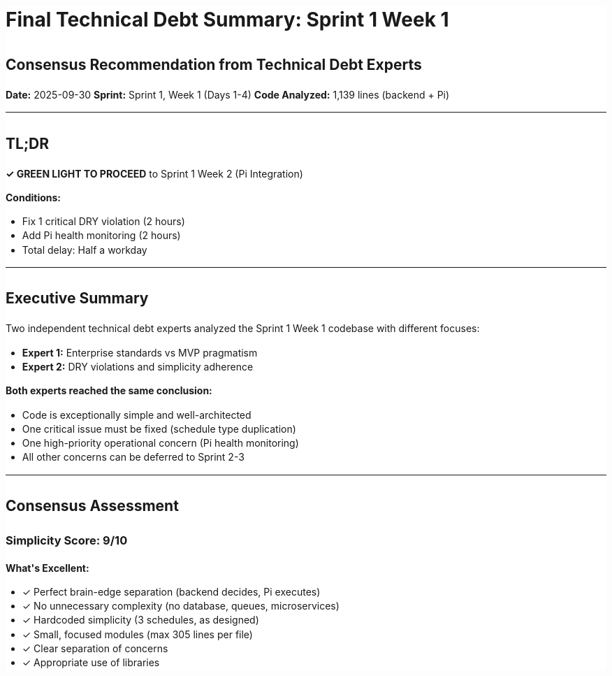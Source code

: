 # Final Technical Debt Summary: Sprint 1 Week 1

## Consensus Recommendation from Technical Debt Experts

**Date:** 2025-09-30
**Sprint:** Sprint 1, Week 1 (Days 1-4)
**Code Analyzed:** 1,139 lines (backend + Pi)

---

## TL;DR

**✓ GREEN LIGHT TO PROCEED** to Sprint 1 Week 2 (Pi Integration)

**Conditions:**

- Fix 1 critical DRY violation (2 hours)
- Add Pi health monitoring (2 hours)
- Total delay: Half a workday

---

## Executive Summary

Two independent technical debt experts analyzed the Sprint 1 Week 1 codebase with different focuses:

- **Expert 1:** Enterprise standards vs MVP pragmatism
- **Expert 2:** DRY violations and simplicity adherence

**Both experts reached the same conclusion:**

- Code is exceptionally simple and well-architected
- One critical issue must be fixed (schedule type duplication)
- One high-priority operational concern (Pi health monitoring)
- All other concerns can be deferred to Sprint 2-3

---

## Consensus Assessment

### Simplicity Score: 9/10

**What's Excellent:**

- ✓ Perfect brain-edge separation (backend decides, Pi executes)
- ✓ No unnecessary complexity (no database, queues, microservices)
- ✓ Hardcoded simplicity (3 schedules, as designed)
- ✓ Small, focused modules (max 305 lines per file)
- ✓ Clear separation of concerns
- ✓ Appropriate use of libraries
